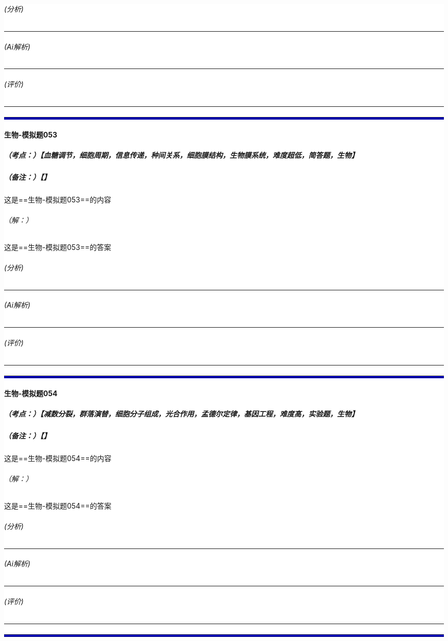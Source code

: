 ###### (分析)
---

###### (Ai解析)
---

###### (评价)
---


<hr style="background-color: blue; border-top: 4px double #000; margin: 20px 0;">

#### 生物-模拟题053
##### （考点：）【血糖调节，细胞周期，信息传递，种间关系，细胞膜结构，生物膜系统，难度超低，简答题，生物】
##### （备注：）【】
这是==生物-模拟题053==的内容

###### （解：）
这是==生物-模拟题053==的答案


###### (分析)
---

###### (Ai解析)
---

###### (评价)
---


<hr style="background-color: blue; border-top: 4px double #000; margin: 20px 0;">

#### 生物-模拟题054
##### （考点：）【减数分裂，群落演替，细胞分子组成，光合作用，孟德尔定律，基因工程，难度高，实验题，生物】
##### （备注：）【】
这是==生物-模拟题054==的内容

###### （解：）
这是==生物-模拟题054==的答案


###### (分析)
---

###### (Ai解析)
---

###### (评价)
---


<hr style="background-color: blue; border-top: 4px double #000; margin: 20px 0;">
